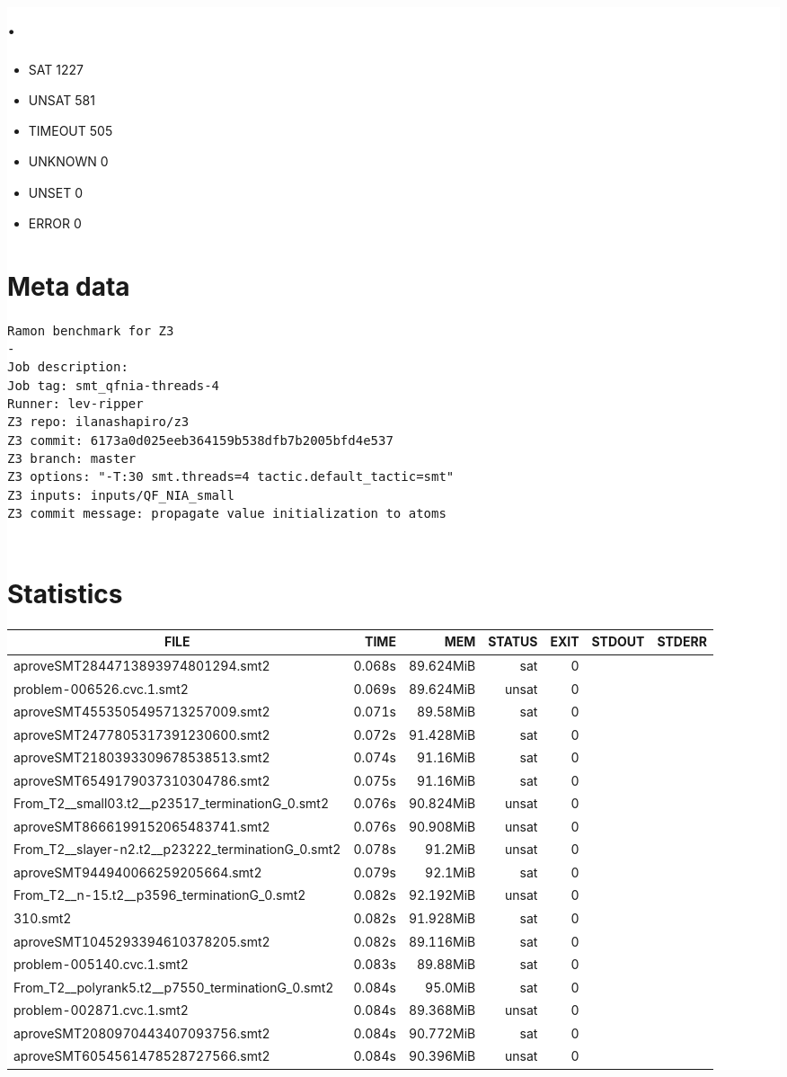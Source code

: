 # .

* SAT 1227
* UNSAT 581
* TIMEOUT 505
* UNKNOWN 0

* UNSET 0

* ERROR 0

# Meta data

<pre>
Ramon benchmark for Z3
-
Job description: 
Job tag: smt_qfnia-threads-4
Runner: lev-ripper
Z3 repo: ilanashapiro/z3
Z3 commit: 6173a0d025eeb364159b538dfb7b2005bfd4e537
Z3 branch: master
Z3 options: "-T:30 smt.threads=4 tactic.default_tactic=smt"
Z3 inputs: inputs/QF_NIA_small
Z3 commit message: propagate value initialization to atoms

</pre>


# Statistics
|FILE                                                         |TIME     |MEM        | STATUS   | EXIT | STDOUT | STDERR | 
|------------|----------:|---------:|-------------:| ----------:|--------|--------| 
|aproveSMT2844713893974801294.smt2                            |    0.068s | 89.624MiB| sat | 0 |  |  |
|problem-006526.cvc.1.smt2                                    |    0.069s | 89.624MiB| unsat | 0 |  |  |
|aproveSMT4553505495713257009.smt2                            |    0.071s | 89.58MiB| sat | 0 |  |  |
|aproveSMT2477805317391230600.smt2                            |    0.072s | 91.428MiB| sat | 0 |  |  |
|aproveSMT2180393309678538513.smt2                            |    0.074s | 91.16MiB| sat | 0 |  |  |
|aproveSMT6549179037310304786.smt2                            |    0.075s | 91.16MiB| sat | 0 |  |  |
|From_T2__small03.t2__p23517_terminationG_0.smt2              |    0.076s | 90.824MiB| unsat | 0 |  |  |
|aproveSMT8666199152065483741.smt2                            |    0.076s | 90.908MiB| unsat | 0 |  |  |
|From_T2__slayer-n2.t2__p23222_terminationG_0.smt2            |    0.078s | 91.2MiB| unsat | 0 |  |  |
|aproveSMT944940066259205664.smt2                             |    0.079s | 92.1MiB| sat | 0 |  |  |
|From_T2__n-15.t2__p3596_terminationG_0.smt2                  |    0.082s | 92.192MiB| unsat | 0 |  |  |
|310.smt2                                                     |    0.082s | 91.928MiB| sat | 0 |  |  |
|aproveSMT1045293394610378205.smt2                            |    0.082s | 89.116MiB| sat | 0 |  |  |
|problem-005140.cvc.1.smt2                                    |    0.083s | 89.88MiB| sat | 0 |  |  |
|From_T2__polyrank5.t2__p7550_terminationG_0.smt2             |    0.084s | 95.0MiB| sat | 0 |  |  |
|problem-002871.cvc.1.smt2                                    |    0.084s | 89.368MiB| unsat | 0 |  |  |
|aproveSMT2080970443407093756.smt2                            |    0.084s | 90.772MiB| sat | 0 |  |  |
|aproveSMT6054561478528727566.smt2                            |    0.084s | 90.396MiB| unsat | 0 |  |  |